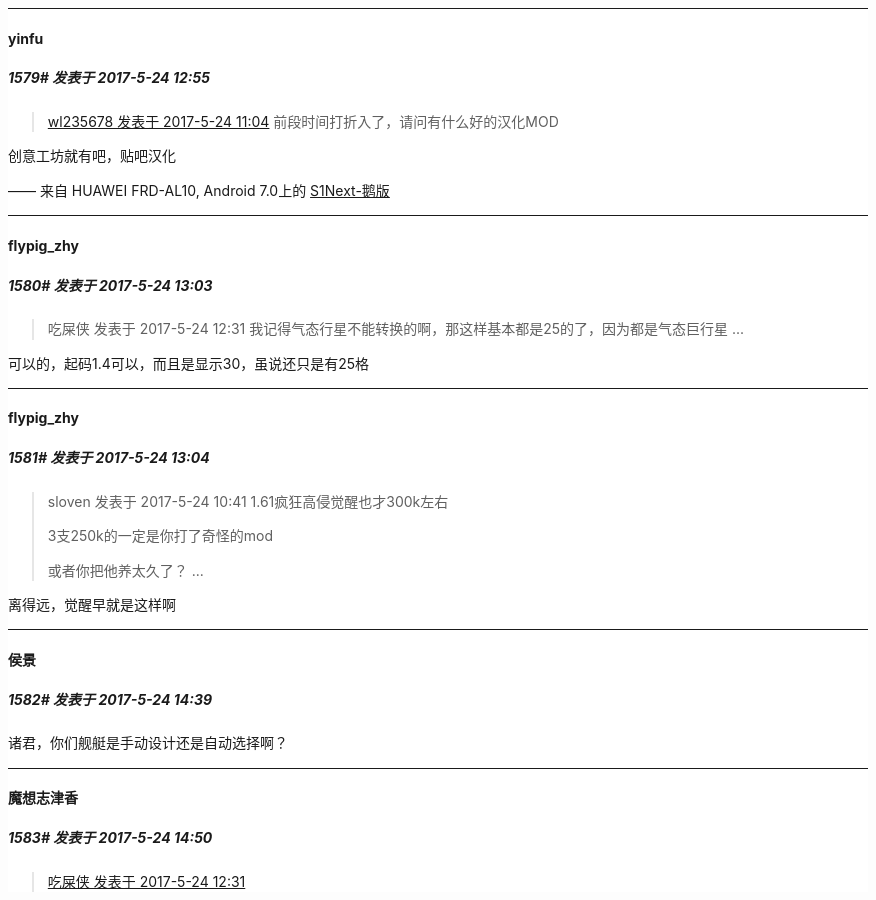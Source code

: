 
-----

####  yinfu  
##### 1579#       发表于 2017-5-24 12:55


<blockquote><a href="httphttps://bbs.saraba1st.com/2b/forum.php?mod=redirect&amp;goto=findpost&amp;pid=36041092&amp;ptid=1275523" target="_blank">wl235678 发表于 2017-5-24 11:04</a>
前段时间打折入了，请问有什么好的汉化MOD</blockquote>
创意工坊就有吧，贴吧汉化

—— 来自 HUAWEI FRD-AL10, Android 7.0上的 [S1Next-鹅版](http://www.coolapk.com/apk/me.ykrank.s1next)


-----

####  flypig_zhy  
##### 1580#       发表于 2017-5-24 13:03


<blockquote>吃屎侠 发表于 2017-5-24 12:31
我记得气态行星不能转换的啊，那这样基本都是25的了，因为都是气态巨行星 ...</blockquote>
可以的，起码1.4可以，而且是显示30，虽说还只是有25格


-----

####  flypig_zhy  
##### 1581#       发表于 2017-5-24 13:04


<blockquote>sloven 发表于 2017-5-24 10:41
1.61疯狂高侵觉醒也才300k左右

3支250k的一定是你打了奇怪的mod

或者你把他养太久了？ ...</blockquote>
离得远，觉醒早就是这样啊


-----

####  侯景  
##### 1582#       发表于 2017-5-24 14:39


诸君，你们舰艇是手动设计还是自动选择啊？


-----

####  魔想志津香  
##### 1583#       发表于 2017-5-24 14:50


<blockquote><a href="httphttps://bbs.saraba1st.com/2b/forum.php?mod=redirect&amp;goto=findpost&amp;pid=36042096&amp;ptid=1275523" target="_blank">吃屎侠 发表于 2017-5-24 12:31</a>
